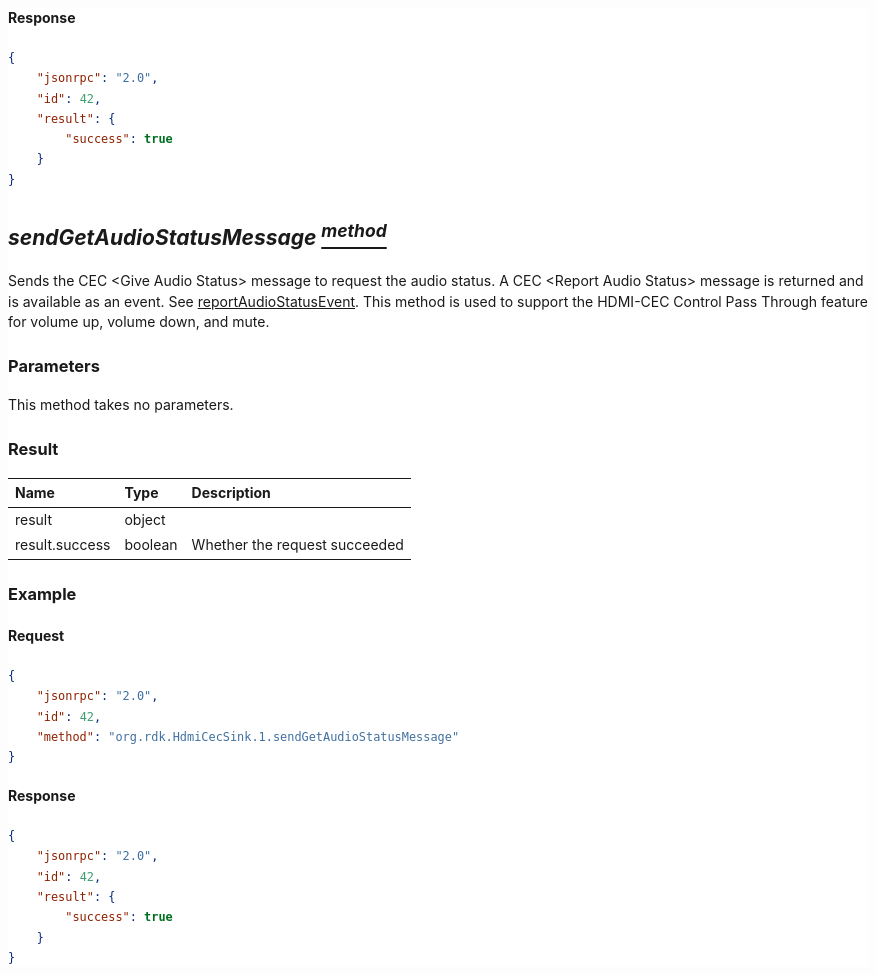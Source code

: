 #### Response

```json
{
    "jsonrpc": "2.0",
    "id": 42,
    "result": {
        "success": true
    }
}
```

<a name="method.sendGetAudioStatusMessage"></a>
## *sendGetAudioStatusMessage [<sup>method</sup>](#head.Methods)*

Sends the CEC \<Give Audio Status\> message to request the audio status. A CEC \<Report Audio Status\> message is returned and is available as an event. See [reportAudioStatusEvent](#event.reportAudioStatusEvent). This method is used to support the HDMI-CEC Control Pass Through feature for volume up, volume down, and mute.

### Parameters

This method takes no parameters.

### Result

| Name | Type | Description |
| :-------- | :-------- | :-------- |
| result | object |  |
| result.success | boolean | Whether the request succeeded |

### Example

#### Request

```json
{
    "jsonrpc": "2.0",
    "id": 42,
    "method": "org.rdk.HdmiCecSink.1.sendGetAudioStatusMessage"
}
```

#### Response

```json
{
    "jsonrpc": "2.0",
    "id": 42,
    "result": {
        "success": true
    }
}
```
